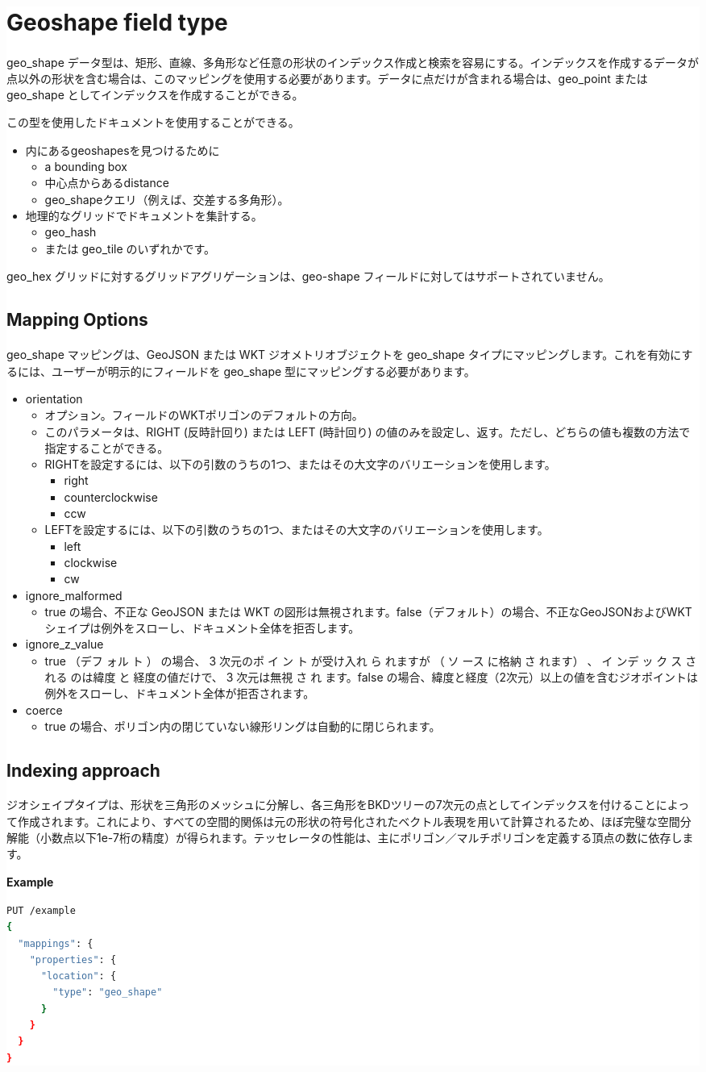 # Geoshape field type
geo_shape データ型は、矩形、直線、多角形など任意の形状のインデックス作成と検索を容易にする。インデックスを作成するデータが点以外の形状を含む場合は、このマッピングを使用する必要があります。データに点だけが含まれる場合は、geo_point または geo_shape としてインデックスを作成することができる。

この型を使用したドキュメントを使用することができる。

- 内にあるgeoshapesを見つけるために
  - a bounding box
  - 中心点からあるdistance
  - geo_shapeクエリ（例えば、交差する多角形）。
- 地理的なグリッドでドキュメントを集計する。
  - geo_hash
  - または geo_tile のいずれかです。

geo_hex グリッドに対するグリッドアグリゲーションは、geo-shape フィールドに対してはサポートされていません。

## Mapping Options
geo_shape マッピングは、GeoJSON または WKT ジオメトリオブジェクトを geo_shape タイプにマッピングします。これを有効にするには、ユーザーが明示的にフィールドを geo_shape 型にマッピングする必要があります。

- orientation
  - オプション。フィールドのWKTポリゴンのデフォルトの方向。
  - このパラメータは、RIGHT (反時計回り) または LEFT (時計回り) の値のみを設定し、返す。ただし、どちらの値も複数の方法で指定することができる。
  - RIGHTを設定するには、以下の引数のうちの1つ、またはその大文字のバリエーションを使用します。
    - right
    - counterclockwise
    - ccw
  - LEFTを設定するには、以下の引数のうちの1つ、またはその大文字のバリエーションを使用します。
    - left
    - clockwise
    - cw
- ignore_malformed
  - true の場合、不正な GeoJSON または WKT の図形は無視されます。false（デフォルト）の場合、不正なGeoJSONおよびWKTシェイプは例外をスローし、ドキュメント全体を拒否します。
- ignore_z_value
  - true （デフ ォル ト ） の場合、 3 次元のポ イ ン ト が受け入れ ら れますが （ ソ ース に格納 さ れます） 、 イ ンデ ッ ク ス さ れる のは緯度 と 経度の値だけで、 3 次元は無視 さ れ ます。false の場合、緯度と経度（2次元）以上の値を含むジオポイントは例外をスローし、ドキュメント全体が拒否されます。
- coerce
  - true の場合、ポリゴン内の閉じていない線形リングは自動的に閉じられます。

## Indexing approach
ジオシェイプタイプは、形状を三角形のメッシュに分解し、各三角形をBKDツリーの7次元の点としてインデックスを付けることによって作成されます。これにより、すべての空間的関係は元の形状の符号化されたベクトル表現を用いて計算されるため、ほぼ完璧な空間分解能（小数点以下1e-7桁の精度）が得られます。テッセレータの性能は、主にポリゴン／マルチポリゴンを定義する頂点の数に依存します。

**Example**

```bash
PUT /example
{
  "mappings": {
    "properties": {
      "location": {
        "type": "geo_shape"
      }
    }
  }
}
```
